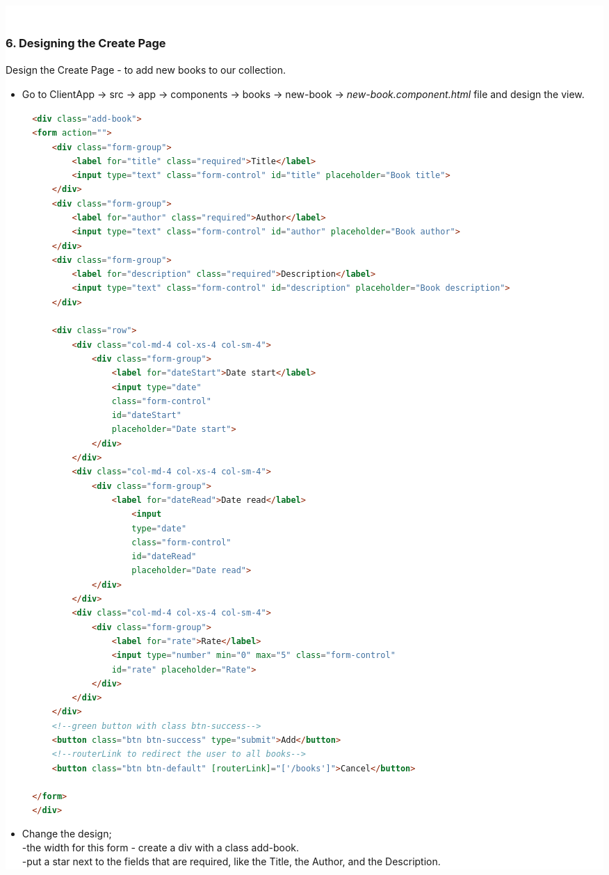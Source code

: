 <br/>

### 6. Designing the Create Page
Design the Create Page - to add new books to our collection.   

- Go to ClientApp -> src -> app -> components -> books -> new-book -> *new-book.component.html* file and design the view.  
  ```HTML
	<div class="add-book">
	<form action="">
		<div class="form-group">
			<label for="title" class="required">Title</label>
			<input type="text" class="form-control" id="title" placeholder="Book title">
		</div>
		<div class="form-group">
			<label for="author" class="required">Author</label>
			<input type="text" class="form-control" id="author" placeholder="Book author">
		</div>
		<div class="form-group">
			<label for="description" class="required">Description</label>
			<input type="text" class="form-control" id="description" placeholder="Book description">
		</div>

		<div class="row">
			<div class="col-md-4 col-xs-4 col-sm-4">
				<div class="form-group">
					<label for="dateStart">Date start</label>
					<input type="date" 
					class="form-control" 
					id="dateStart" 
					placeholder="Date start">
				</div>
			</div>
			<div class="col-md-4 col-xs-4 col-sm-4">
				<div class="form-group">
					<label for="dateRead">Date read</label>
						<input 
						type="date" 
						class="form-control" 
						id="dateRead" 
						placeholder="Date read">
				</div>
			</div>
			<div class="col-md-4 col-xs-4 col-sm-4">
				<div class="form-group">
					<label for="rate">Rate</label>
					<input type="number" min="0" max="5" class="form-control" 
					id="rate" placeholder="Rate">
				</div>
			</div>
		</div>
		<!--green button with class btn-success-->
		<button class="btn btn-success" type="submit">Add</button>
		<!--routerLink to redirect the user to all books--> 
		<button class="btn btn-default" [routerLink]="['/books']">Cancel</button> 

	</form>
	</div>
  ```
- Change the design;  
  -the width for this form - create a div with a class add-book.  
  -put a star next to the fields that are required, like the Title, the Author, and the Description.  